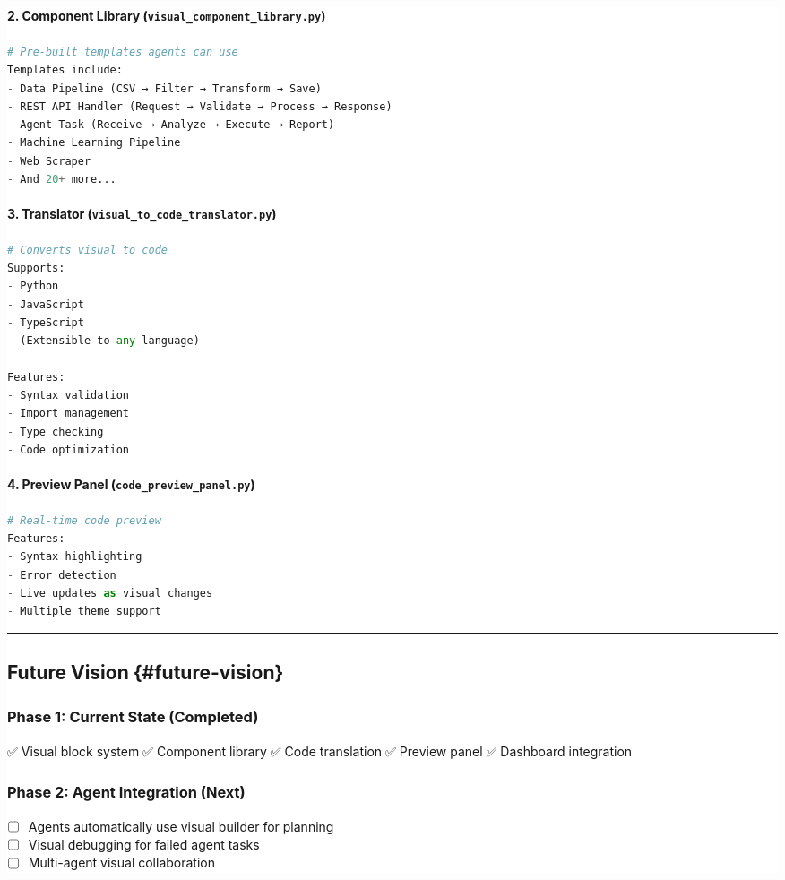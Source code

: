 #### 2. **Component Library** (`visual_component_library.py`)
```python
# Pre-built templates agents can use
Templates include:
- Data Pipeline (CSV → Filter → Transform → Save)
- REST API Handler (Request → Validate → Process → Response)
- Agent Task (Receive → Analyze → Execute → Report)
- Machine Learning Pipeline
- Web Scraper
- And 20+ more...
```

#### 3. **Translator** (`visual_to_code_translator.py`)
```python
# Converts visual to code
Supports:
- Python
- JavaScript
- TypeScript
- (Extensible to any language)

Features:
- Syntax validation
- Import management
- Type checking
- Code optimization
```

#### 4. **Preview Panel** (`code_preview_panel.py`)
```python
# Real-time code preview
Features:
- Syntax highlighting
- Error detection
- Live updates as visual changes
- Multiple theme support
```

---

## Future Vision {#future-vision}

### Phase 1: Current State (Completed)
✅ Visual block system
✅ Component library
✅ Code translation
✅ Preview panel
✅ Dashboard integration

### Phase 2: Agent Integration (Next)
- [ ] Agents automatically use visual builder for planning
- [ ] Visual debugging for failed agent tasks
- [ ] Multi-agent visual collaboration
